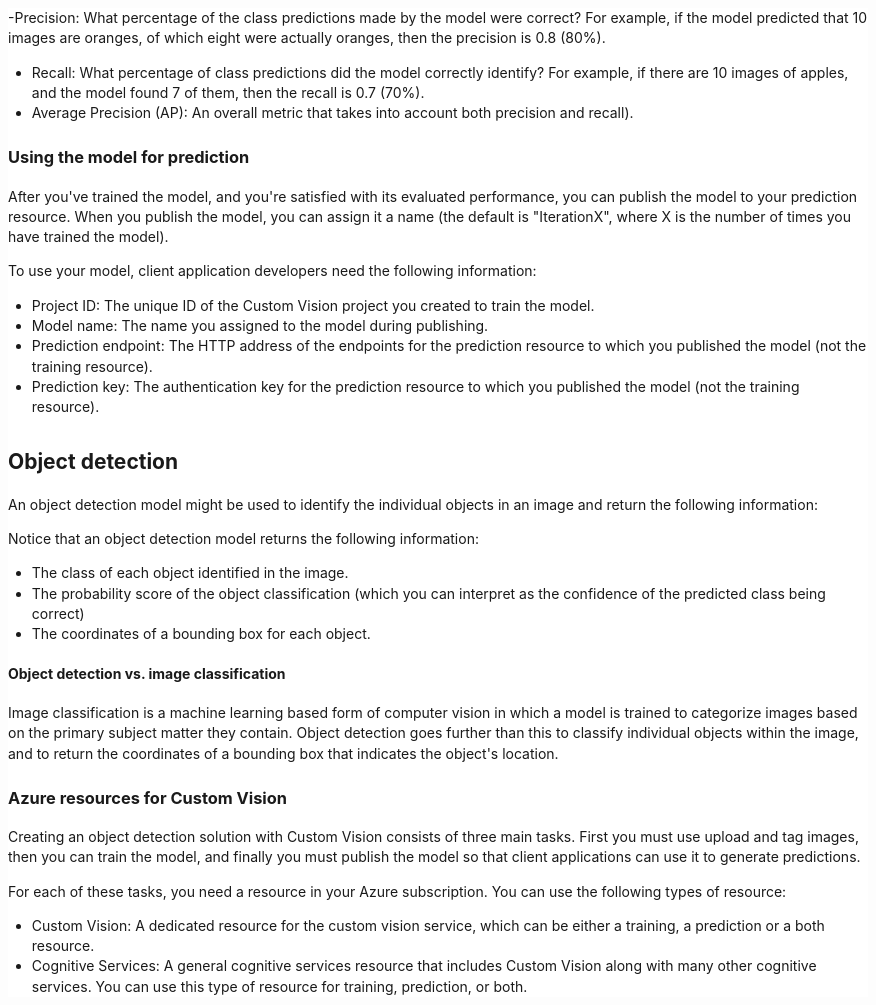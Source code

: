 -Precision: What percentage of the class predictions made by the model were correct? For example, if the model predicted that 10 images are oranges, of which eight were actually oranges, then the precision is 0.8 (80%).
- Recall: What percentage of class predictions did the model correctly identify? For example, if there are 10 images of apples, and the model found 7 of them, then the recall is 0.7 (70%).
- Average Precision (AP): An overall metric that takes into account both precision and recall).


### Using the model for prediction
After you've trained the model, and you're satisfied with its evaluated performance, you can publish the model to your prediction resource. When you publish the model, you can assign it a name (the default is "IterationX", where X is the number of times you have trained the model).

To use your model, client application developers need the following information:

- Project ID: The unique ID of the Custom Vision project you created to train the model.
- Model name: The name you assigned to the model during publishing.
- Prediction endpoint: The HTTP address of the endpoints for the prediction resource to which you published the model (not the training resource).
- Prediction key: The authentication key for the prediction resource to which you published the model (not the training resource).

## Object detection

An object detection model might be used to identify the individual objects in an image and return the following information:

Notice that an object detection model returns the following information:

- The class of each object identified in the image.
- The probability score of the object classification (which you can interpret as the confidence of the predicted class being correct)
- The coordinates of a bounding box for each object.

#### Object detection vs. image classification

Image classification is a machine learning based form of computer vision in which a model is trained to categorize images based on the primary subject matter they contain. Object detection goes further than this to classify individual objects within the image, and to return the coordinates of a bounding box that indicates the object's location.

### Azure resources for Custom Vision
Creating an object detection solution with Custom Vision consists of three main tasks. First you must use upload and tag images, then you can train the model, and finally you must publish the model so that client applications can use it to generate predictions.

For each of these tasks, you need a resource in your Azure subscription. You can use the following types of resource:

- Custom Vision: A dedicated resource for the custom vision service, which can be either a training, a prediction or a both resource.
- Cognitive Services: A general cognitive services resource that includes Custom Vision along with many other cognitive services. You can use this type of resource for training, prediction, or both.
